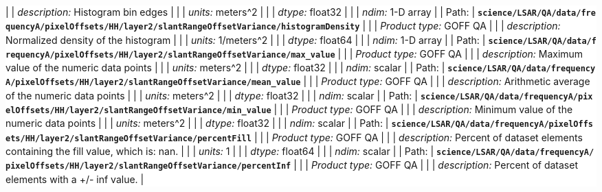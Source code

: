 |    | _description:_ Histogram bin edges |
|    | _units:_ meters^2 |
|    | _dtype:_ float32 |
|    | _ndim:_ 1-D array |
| Path: | **`science/LSAR/QA/data/frequencyA/pixelOffsets/HH/layer2/slantRangeOffsetVariance/histogramDensity`** |
|    | _Product type:_ GOFF QA |
|    | _description:_ Normalized density of the histogram |
|    | _units:_ 1/meters^2 |
|    | _dtype:_ float64 |
|    | _ndim:_ 1-D array |
| Path: | **`science/LSAR/QA/data/frequencyA/pixelOffsets/HH/layer2/slantRangeOffsetVariance/max_value`** |
|    | _Product type:_ GOFF QA |
|    | _description:_ Maximum value of the numeric data points |
|    | _units:_ meters^2 |
|    | _dtype:_ float32 |
|    | _ndim:_ scalar |
| Path: | **`science/LSAR/QA/data/frequencyA/pixelOffsets/HH/layer2/slantRangeOffsetVariance/mean_value`** |
|    | _Product type:_ GOFF QA |
|    | _description:_ Arithmetic average of the numeric data points |
|    | _units:_ meters^2 |
|    | _dtype:_ float32 |
|    | _ndim:_ scalar |
| Path: | **`science/LSAR/QA/data/frequencyA/pixelOffsets/HH/layer2/slantRangeOffsetVariance/min_value`** |
|    | _Product type:_ GOFF QA |
|    | _description:_ Minimum value of the numeric data points |
|    | _units:_ meters^2 |
|    | _dtype:_ float32 |
|    | _ndim:_ scalar |
| Path: | **`science/LSAR/QA/data/frequencyA/pixelOffsets/HH/layer2/slantRangeOffsetVariance/percentFill`** |
|    | _Product type:_ GOFF QA |
|    | _description:_ Percent of dataset elements containing the fill value, which is: nan. |
|    | _units:_ 1 |
|    | _dtype:_ float64 |
|    | _ndim:_ scalar |
| Path: | **`science/LSAR/QA/data/frequencyA/pixelOffsets/HH/layer2/slantRangeOffsetVariance/percentInf`** |
|    | _Product type:_ GOFF QA |
|    | _description:_ Percent of dataset elements with a +/- inf value. |